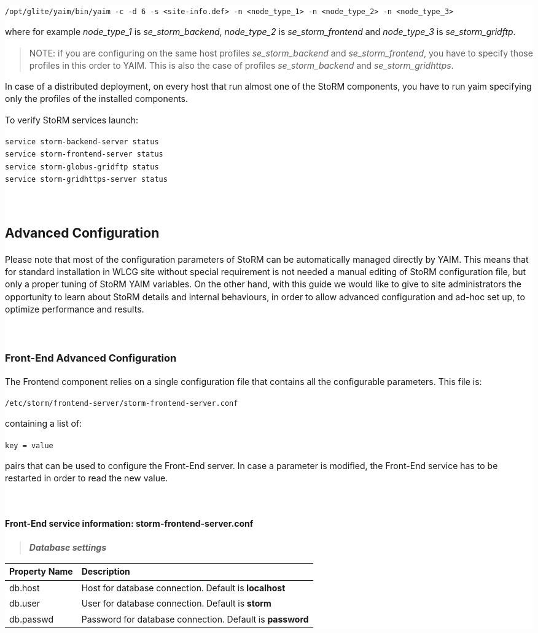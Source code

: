 	/opt/glite/yaim/bin/yaim -c -d 6 -s <site-info.def> -n <node_type_1> -n <node_type_2> -n <node_type_3>
	
where for example *node\_type\_1* is *se\_storm\_backend*, *node\_type\_2* is *se\_storm\_frontend* and *node\_type\_3* is *se\_storm\_gridftp*.

> NOTE: if you are configuring on the same host profiles *se\_storm\_backend* and *se\_storm\_frontend*, you have to specify those profiles in this order to YAIM. This is also the case of profiles *se\_storm\_backend* and *se\_storm\_gridhttps*.

In case of a distributed deployment, on every host that run almost one of the StoRM components, you have to run yaim specifying only the profiles of the installed components.

To verify StoRM services launch:

	service storm-backend-server status
	service storm-frontend-server status
	service storm-globus-gridftp status
	service storm-gridhttps-server status

<a name="advconf">&nbsp;</a>
## Advanced Configuration

Please note that most of the configuration parameters of StoRM can be automatically managed directly by YAIM. This means that for standard installation in WLCG site without special requirement is not needed a manual editing of StoRM configuration file, but only a proper tuning of StoRM YAIM variables. On the other hand, with this guide we would like to give to site administrators the opportunity to learn about StoRM details and internal behaviours, in order to allow advanced configuration and ad-hoc set up, to optimize performance and results.

<a name="fe_advconf">&nbsp;</a>
### Front-End Advanced Configuration

The Frontend component relies on a single configuration file that contains all the configurable parameters. This file is:
	
	/etc/storm/frontend-server/storm-frontend-server.conf 
	
containing a list of:
	
	key = value

pairs that can be used to configure the Front-End server. In case a parameter is modified, the Front-End service has to be restarted in order to read the new value.

<a name="fesi_advconf">&nbsp;</a>
#### Front-End service information: storm-frontend-server.conf

> **_Database settings_**

|	Property Name	|	Description		|
|:------------------|:------------------|
| db.host	| Host for database connection. Default is **localhost**	|
| db.user	| User for database connection. Default is **storm**		|
| db.passwd | Password for database connection. Default is **password**	|
